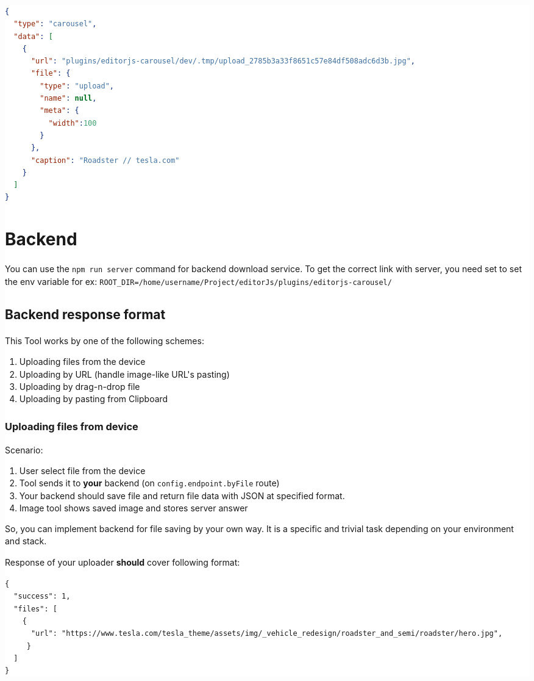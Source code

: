 
```json
{
  "type": "carousel",
  "data": [
    {
      "url": "plugins/editorjs-carousel/dev/.tmp/upload_2785b3a33f8651c57e84df508adc6d3b.jpg",
      "file": {
        "type": "upload",
        "name": null,
        "meta": {
          "width":100
        }
      },
      "caption": "Roadster // tesla.com"
    }
  ]
}
```

# Backend

You can use the `npm run server` command for backend download service. To get the correct link with server, you need set to set the env variable for ex: `ROOT_DIR=/home/username/Project/editorJs/plugins/editorjs-carousel/`

## Backend response format <a name="server-format"></a>

This Tool works by one of the following schemes:

1. Uploading files from the device
2. Uploading by URL (handle image-like URL's pasting)
3. Uploading by drag-n-drop file
4. Uploading by pasting from Clipboard

### Uploading files from device <a name="from-device"></a>

Scenario:

1. User select file from the device
2. Tool sends it to **your** backend (on `config.endpoint.byFile` route)
3. Your backend should save file and return file data with JSON at specified format.
4. Image tool shows saved image and stores server answer

So, you can implement backend for file saving by your own way. It is a specific and trivial task depending on your
environment and stack.

Response of your uploader **should** cover following format:

```json5
{
  "success": 1,
  "files": [
    {
      "url": "https://www.tesla.com/tesla_theme/assets/img/_vehicle_redesign/roadster_and_semi/roadster/hero.jpg",
     }
  ]
}
```
